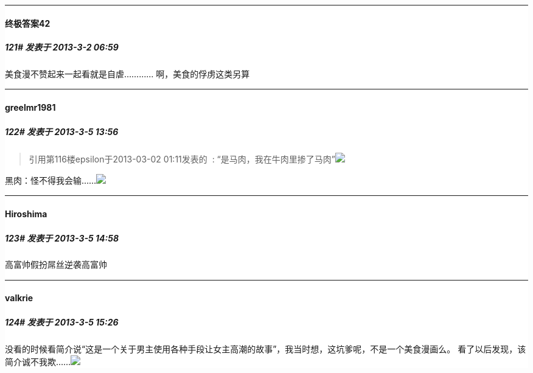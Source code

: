 
*****

####  终极答案42  
##### 121#       发表于 2013-3-2 06:59




美食漫不赞起来一起看就是自虐…………
啊，美食的俘虏这类另算







*****

####  greelmr1981  
##### 122#       发表于 2013-3-5 13:56



<blockquote>引用第116楼epsilon于2013-03-02 01:11发表的  :
“是马肉，我在牛肉里掺了马肉”<img src="https://static.saraba1st.com/image/smiley/face/161.jpg" referrerpolicy="no-referrer"></blockquote>


黑肉：怪不得我会输……<img src="https://static.saraba1st.com/image/smiley/face/85.gif" referrerpolicy="no-referrer">







*****

####  Hiroshima  
##### 123#       发表于 2013-3-5 14:58




高富帅假扮屌丝逆袭高富帅







*****

####  valkrie  
##### 124#       发表于 2013-3-5 15:26




没看的时候看简介说“这是一个关于男主使用各种手段让女主高潮的故事”，我当时想，这坑爹呢，不是一个美食漫画么。
看了以后发现，该简介诚不我欺……<img src="https://static.saraba1st.com/image/smiley/face/153.gif" referrerpolicy="no-referrer">


